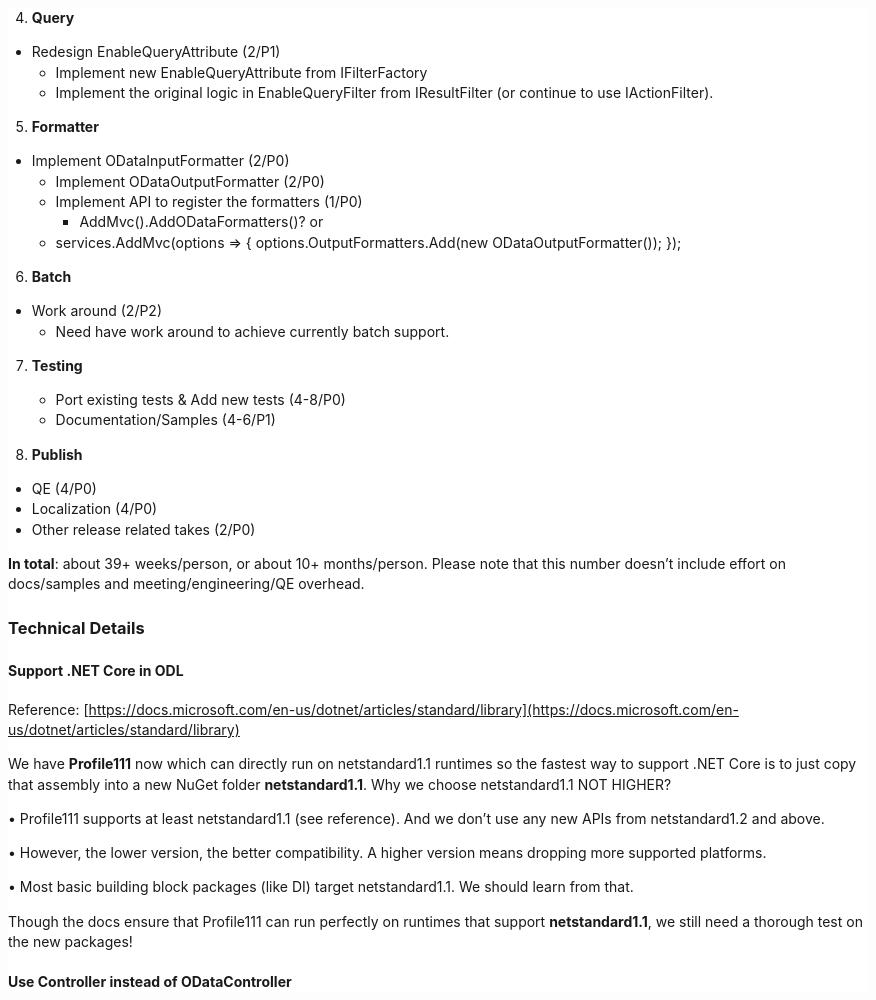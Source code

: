 4. **Query**
  * Redesign EnableQueryAttribute	(2/P1)
    - Implement new EnableQueryAttribute from IFilterFactory
    - Implement the original logic in EnableQueryFilter from IResultFilter (or continue to use IActionFilter).
    
5. **Formatter**
  * Implement ODataInputFormatter	(2/P0)
	* Implement ODataOutputFormatter (2/P0)
	* Implement API to register the formatters	(1/P0)
	  - AddMvc().AddODataFormatters()? or
    - services.AddMvc(options =>
      {
         options.OutputFormatters.Add(new ODataOutputFormatter());
       });
       
6. **Batch**
  * Work around	(2/P2)
    - Need have work around to achieve currently batch support.
    
7. **Testing**
	* Port existing tests & Add new tests (4-8/P0)
	*	Documentation/Samples	(4-6/P1)

8. **Publish**
  * QE (4/P0)
  * Localization (4/P0)
  * Other release related takes (2/P0)
  
**In total**: about 39+ weeks/person, or about 10+ months/person. Please note that this number doesn’t include effort on docs/samples and meeting/engineering/QE overhead.


### Technical Details

#### Support .NET Core in ODL

Reference: [https://docs.microsoft.com/en-us/dotnet/articles/standard/library](https://docs.microsoft.com/en-us/dotnet/articles/standard/library)

We have **Profile111** now which can directly run on netstandard1.1 runtimes so the fastest way to support .NET Core is to just copy that assembly into a new NuGet folder **netstandard1.1**.
Why we choose netstandard1.1 NOT HIGHER?

•	Profile111 supports at least netstandard1.1 (see reference). And we don’t use any new APIs from netstandard1.2 and above.

•	However, the lower version, the better compatibility. A higher version means dropping more supported platforms.

•	Most basic building block packages (like DI) target netstandard1.1. We should learn from that.

Though the docs ensure that Profile111 can run perfectly on runtimes that support **netstandard1.1**, we still need a thorough test on the new packages!

#### Use Controller instead of ODataController

